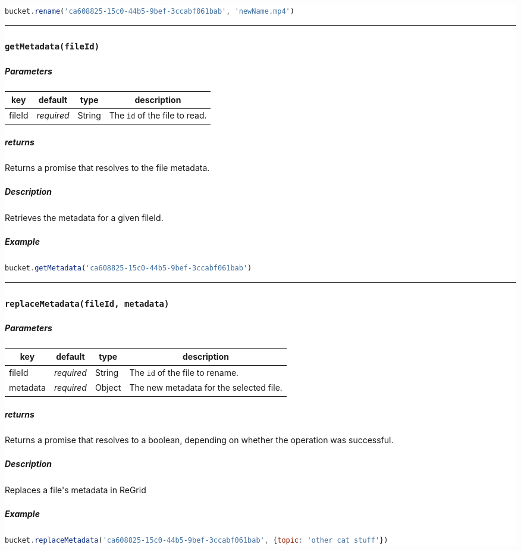```javascript
bucket.rename('ca608825-15c0-44b5-9bef-3ccabf061bab', 'newName.mp4')
```

---

### `getMetadata(fileId)`

##### Parameters

| key | default | type | description |
| --- | --- | --- | --- |
| fileId | *required* | String | The `id` of the file to read. |

##### returns

Returns a promise that resolves to the file metadata.

##### Description

Retrieves the metadata for a given fileId.

##### Example

```javascript
bucket.getMetadata('ca608825-15c0-44b5-9bef-3ccabf061bab')
```

---

### `replaceMetadata(fileId, metadata)`

##### Parameters

| key | default | type | description |
| --- | --- | --- | --- |
| fileId | *required* | String | The `id` of the file to rename. |
| metadata | *required* | Object | The new metadata for the selected file. |

##### returns

Returns a promise that resolves to a boolean, depending on whether the operation was successful.

##### Description

Replaces a file's metadata in ReGrid

##### Example

```javascript
bucket.replaceMetadata('ca608825-15c0-44b5-9bef-3ccabf061bab', {topic: 'other cat stuff'})
```
